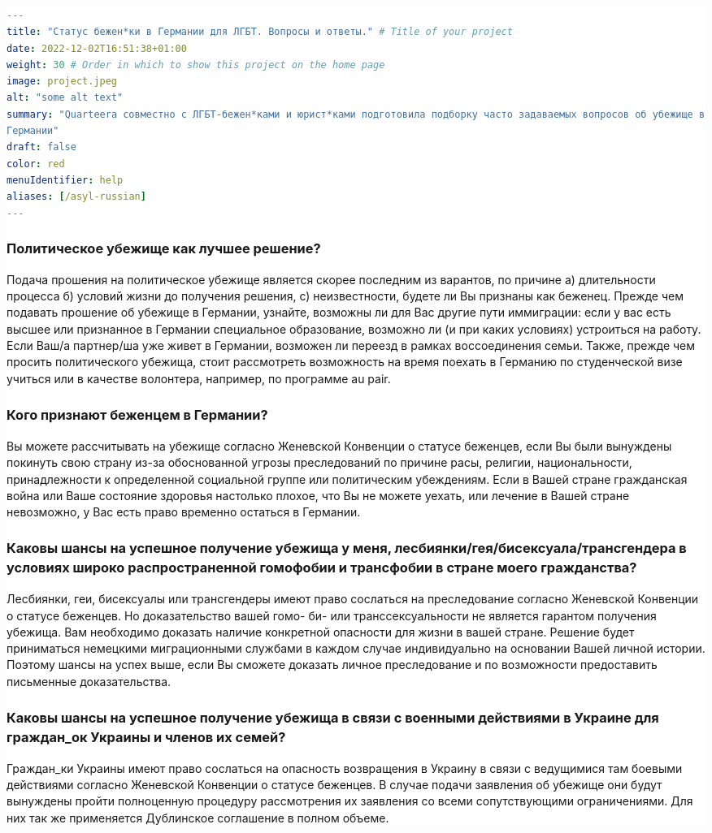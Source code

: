 ```yaml
---
title: "Статус бежен*ки в Германии для ЛГБТ. Вопросы и ответы." # Title of your project
date: 2022-12-02T16:51:38+01:00
weight: 30 # Order in which to show this project on the home page
image: project.jpeg
alt: "some alt text"
summary: "Quarteera совместно с ЛГБТ-бежен*ками и юрист*ками подготовила подборку часто задаваемых вопросов об убежище в Германии"
draft: false
color: red
menuIdentifier: help
aliases: [/asyl-russian]
---
```


### Политическое убежище как лучшее решение?

Подача прошения на политическое убежище является скорее последним из варантов, по причине а) длительности процесса б) условий жизни до получения решения, с) неизвестности, будете ли Вы признаны как беженец. Прежде чем подавать прошение об убежище в Германии, узнайте, возможны ли для Вас другие пути иммиграции: если у вас есть высшее или признанное в Германии специальное образование, возможно ли (и при каких условиях) устроиться на работу. Если Ваш/а партнер/ша уже живет в Германии, возможен ли переезд в рамках воссоединения семьи. Также, прежде чем просить политического убежища, стоит рассмотреть возможность на время поехать в Германию по студенческой визе учиться или в качестве волонтера, например, по программе au pair.

### Кого признают беженцем в Германии?

Вы можете рассчитывать на убежище согласно Женевской Конвенции о статусе беженцев, если Вы были вынуждены покинуть свою страну из-за обоснованной угрозы преследований по причине расы, религии, национальности, принадлежности к определенной социальной группе или политическим убеждениям. Если в Вашей стране гражданская война или Ваше состояние здоровья настолько плохое, что Вы не можете уехать, или лечение в Вашей стране невозможно, у Вас есть право временно остаться в Германии.

### Каковы шансы на успешное получение убежища у меня, лесбиянки/гея/бисексуала/трансгендера в условиях широко распространенной гомофобии и трансфобии в стране моего гражданства?

Лесбиянки, геи, бисексуалы или трансгендеры имеют право сослаться на преследование согласно Женевской Конвенции о статусе беженцев. Но доказательство вашей гомо- би- или транссексуальности не является гарантом получения убежища. Вам необходимо доказать наличие конкретной опасности для жизни в вашей стране. Решение будет приниматься немецкими миграционными службами в каждом случае индивидуально на основании Вашей личной истории. Поэтому шансы на успех выше, если Вы сможете доказать личное преследование и по возможности предоставить письменные доказательства.

### Каковы шансы на успешное получение убежища в связи с военными действиями в Украине для граждан_ок Украины и членов их семей?

Граждан_ки Украины имеют право сослаться на опасность возвращения в Украину в связи с ведущимися там боевыми действиями согласно Женевской Конвенции о статусе беженцев. В случае подачи заявления об убежище они будут вынуждены пройти полноценную процедуру рассмотрения их заявления со всеми сопутствующими ограничениями. Для них так же применяется Дублинское соглашение в полном объеме.
